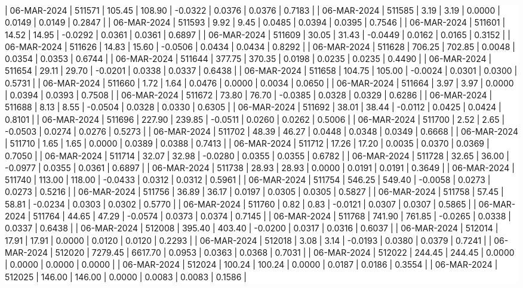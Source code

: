 | 06-MAR-2024 | 511571 | 105.45 | 108.90 | -0.0322 | 0.0376 | 0.0376 | 0.7183 |
| 06-MAR-2024 | 511585 | 3.19 | 3.19 | 0.0000 | 0.0149 | 0.0149 | 0.2847 |
| 06-MAR-2024 | 511593 | 9.92 | 9.45 | 0.0485 | 0.0394 | 0.0395 | 0.7546 |
| 06-MAR-2024 | 511601 | 14.52 | 14.95 | -0.0292 | 0.0361 | 0.0361 | 0.6897 |
| 06-MAR-2024 | 511609 | 30.05 | 31.43 | -0.0449 | 0.0162 | 0.0165 | 0.3152 |
| 06-MAR-2024 | 511626 | 14.83 | 15.60 | -0.0506 | 0.0434 | 0.0434 | 0.8292 |
| 06-MAR-2024 | 511628 | 706.25 | 702.85 | 0.0048 | 0.0354 | 0.0353 | 0.6744 |
| 06-MAR-2024 | 511644 | 377.75 | 370.35 | 0.0198 | 0.0235 | 0.0235 | 0.4490 |
| 06-MAR-2024 | 511654 | 29.11 | 29.70 | -0.0201 | 0.0338 | 0.0337 | 0.6438 |
| 06-MAR-2024 | 511658 | 104.75 | 105.00 | -0.0024 | 0.0301 | 0.0300 | 0.5731 |
| 06-MAR-2024 | 511660 | 1.72 | 1.64 | 0.0476 | 0.0000 | 0.0034 | 0.0650 |
| 06-MAR-2024 | 511664 | 3.97 | 3.97 | 0.0000 | 0.0394 | 0.0393 | 0.7508 |
| 06-MAR-2024 | 511672 | 73.80 | 76.70 | -0.0385 | 0.0328 | 0.0329 | 0.6286 |
| 06-MAR-2024 | 511688 | 8.13 | 8.55 | -0.0504 | 0.0328 | 0.0330 | 0.6305 |
| 06-MAR-2024 | 511692 | 38.01 | 38.44 | -0.0112 | 0.0425 | 0.0424 | 0.8101 |
| 06-MAR-2024 | 511696 | 227.90 | 239.85 | -0.0511 | 0.0260 | 0.0262 | 0.5006 |
| 06-MAR-2024 | 511700 | 2.52 | 2.65 | -0.0503 | 0.0274 | 0.0276 | 0.5273 |
| 06-MAR-2024 | 511702 | 48.39 | 46.27 | 0.0448 | 0.0348 | 0.0349 | 0.6668 |
| 06-MAR-2024 | 511710 | 1.65 | 1.65 | 0.0000 | 0.0389 | 0.0388 | 0.7413 |
| 06-MAR-2024 | 511712 | 17.26 | 17.20 | 0.0035 | 0.0370 | 0.0369 | 0.7050 |
| 06-MAR-2024 | 511714 | 32.07 | 32.98 | -0.0280 | 0.0355 | 0.0355 | 0.6782 |
| 06-MAR-2024 | 511728 | 32.65 | 36.00 | -0.0977 | 0.0355 | 0.0361 | 0.6897 |
| 06-MAR-2024 | 511738 | 28.93 | 28.93 | 0.0000 | 0.0191 | 0.0191 | 0.3649 |
| 06-MAR-2024 | 511740 | 113.00 | 118.00 | -0.0433 | 0.0312 | 0.0312 | 0.5961 |
| 06-MAR-2024 | 511754 | 546.25 | 549.40 | -0.0058 | 0.0273 | 0.0273 | 0.5216 |
| 06-MAR-2024 | 511756 | 36.89 | 36.17 | 0.0197 | 0.0305 | 0.0305 | 0.5827 |
| 06-MAR-2024 | 511758 | 57.45 | 58.81 | -0.0234 | 0.0303 | 0.0302 | 0.5770 |
| 06-MAR-2024 | 511760 | 0.82 | 0.83 | -0.0121 | 0.0307 | 0.0307 | 0.5865 |
| 06-MAR-2024 | 511764 | 44.65 | 47.29 | -0.0574 | 0.0373 | 0.0374 | 0.7145 |
| 06-MAR-2024 | 511768 | 741.90 | 761.85 | -0.0265 | 0.0338 | 0.0337 | 0.6438 |
| 06-MAR-2024 | 512008 | 395.40 | 403.40 | -0.0200 | 0.0317 | 0.0316 | 0.6037 |
| 06-MAR-2024 | 512014 | 17.91 | 17.91 | 0.0000 | 0.0120 | 0.0120 | 0.2293 |
| 06-MAR-2024 | 512018 | 3.08 | 3.14 | -0.0193 | 0.0380 | 0.0379 | 0.7241 |
| 06-MAR-2024 | 512020 | 7279.45 | 6617.70 | 0.0953 | 0.0363 | 0.0368 | 0.7031 |
| 06-MAR-2024 | 512022 | 244.45 | 244.45 | 0.0000 | 0.0000 | 0.0000 | 0.0000 |
| 06-MAR-2024 | 512024 | 100.24 | 100.24 | 0.0000 | 0.0187 | 0.0186 | 0.3554 |
| 06-MAR-2024 | 512025 | 146.00 | 146.00 | 0.0000 | 0.0083 | 0.0083 | 0.1586 |
